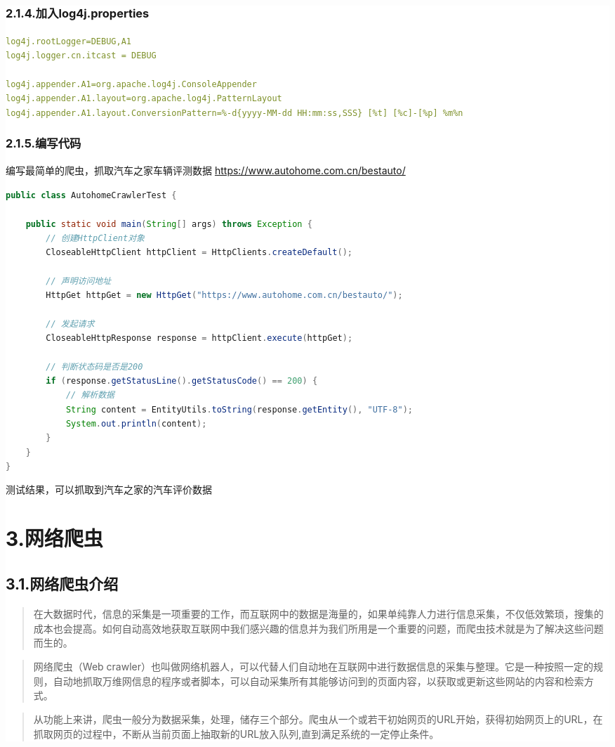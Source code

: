 ```xml
```
### 2.1.4.加入log4j.properties

```yml
log4j.rootLogger=DEBUG,A1
log4j.logger.cn.itcast = DEBUG

log4j.appender.A1=org.apache.log4j.ConsoleAppender
log4j.appender.A1.layout=org.apache.log4j.PatternLayout
log4j.appender.A1.layout.ConversionPattern=%-d{yyyy-MM-dd HH:mm:ss,SSS} [%t] [%c]-[%p] %m%n
```
### 2.1.5.编写代码
编写最简单的爬虫，抓取汽车之家车辆评测数据  https://www.autohome.com.cn/bestauto/
```java
public class AutohomeCrawlerTest {

	public static void main(String[] args) throws Exception {
		// 创建HttpClient对象
		CloseableHttpClient httpClient = HttpClients.createDefault();

		// 声明访问地址
		HttpGet httpGet = new HttpGet("https://www.autohome.com.cn/bestauto/");

		// 发起请求
		CloseableHttpResponse response = httpClient.execute(httpGet);

		// 判断状态码是否是200
		if (response.getStatusLine().getStatusCode() == 200) {
			// 解析数据
			String content = EntityUtils.toString(response.getEntity(), "UTF-8");
			System.out.println(content);
		}
	}
}
```

测试结果，可以抓取到汽车之家的汽车评价数据

# 3.网络爬虫
## 3.1.网络爬虫介绍
>在大数据时代，信息的采集是一项重要的工作，而互联网中的数据是海量的，如果单纯靠人力进行信息采集，不仅低效繁琐，搜集的成本也会提高。如何自动高效地获取互联网中我们感兴趣的信息并为我们所用是一个重要的问题，而爬虫技术就是为了解决这些问题而生的。

>网络爬虫（Web crawler）也叫做网络机器人，可以代替人们自动地在互联网中进行数据信息的采集与整理。它是一种按照一定的规则，自动地抓取万维网信息的程序或者脚本，可以自动采集所有其能够访问到的页面内容，以获取或更新这些网站的内容和检索方式。

>从功能上来讲，爬虫一般分为数据采集，处理，储存三个部分。爬虫从一个或若干初始网页的URL开始，获得初始网页上的URL，在抓取网页的过程中，不断从当前页面上抽取新的URL放入队列,直到满足系统的一定停止条件。

